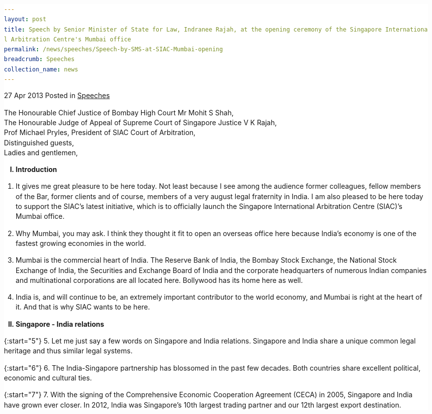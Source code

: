```yaml
---
layout: post
title: Speech by Senior Minister of State for Law, Indranee Rajah, at the opening ceremony of the Singapore International Arbitration Centre's Mumbai office
permalink: /news/speeches/Speech-by-SMS-at-SIAC-Mumbai-opening
breadcrumb: Speeches
collection_name: news
---
```



27 Apr 2013 Posted in [Speeches](/news/speeches)

The Honourable Chief Justice of Bombay High Court Mr Mohit S Shah,  
The Honourable Judge of Appeal of Supreme Court of Singapore Justice V K Rajah,  
Prof Michael Pryles, President of SIAC Court of Arbitration,  
Distinguished guests,  
Ladies and gentlemen,  

<ol style="list-style-type: upper-roman; font-weight: bold">
<li> Introduction</li>
</ol>


1. It gives me great pleasure to be here today. Not least because I see among the audience former colleagues, fellow members of the Bar, former clients and of course, members of a very august legal fraternity in India. I am also pleased to be here today to support the SIAC’s latest initiative, which is to officially launch the Singapore International Arbitration Centre (SIAC)’s Mumbai office.

2. Why Mumbai, you may ask. I think they thought it fit to open an overseas office here because India’s economy is one of the fastest growing economies in the world.

3. Mumbai is the commercial heart of India. The Reserve Bank of India, the Bombay Stock Exchange, the National Stock Exchange of India, the Securities and Exchange Board of India and the corporate headquarters of numerous Indian companies and multinational corporations are all located here. Bollywood has its home here as well.

4. India is, and will continue to be, an extremely important contributor to the world economy, and Mumbai is right at the heart of it. And that is why SIAC wants to be here.

<ol start="2" style="list-style-type: upper-roman; font-weight:bold;">
<li>  Singapore - India relations</li>
</ol>


{:start="5"}
5. Let me just say a few words on Singapore and India relations. Singapore and India share a unique common legal heritage and thus similar legal systems.

{:start="6"}
6. The India-Singapore partnership has blossomed in the past few decades. Both countries share excellent political, economic and cultural ties.

{:start="7"}
7. With the signing of the Comprehensive Economic Cooperation Agreement (CECA) in 2005, Singapore and India have grown ever closer. In 2012, India was Singapore’s 10th largest trading partner and our 12th largest export destination.
